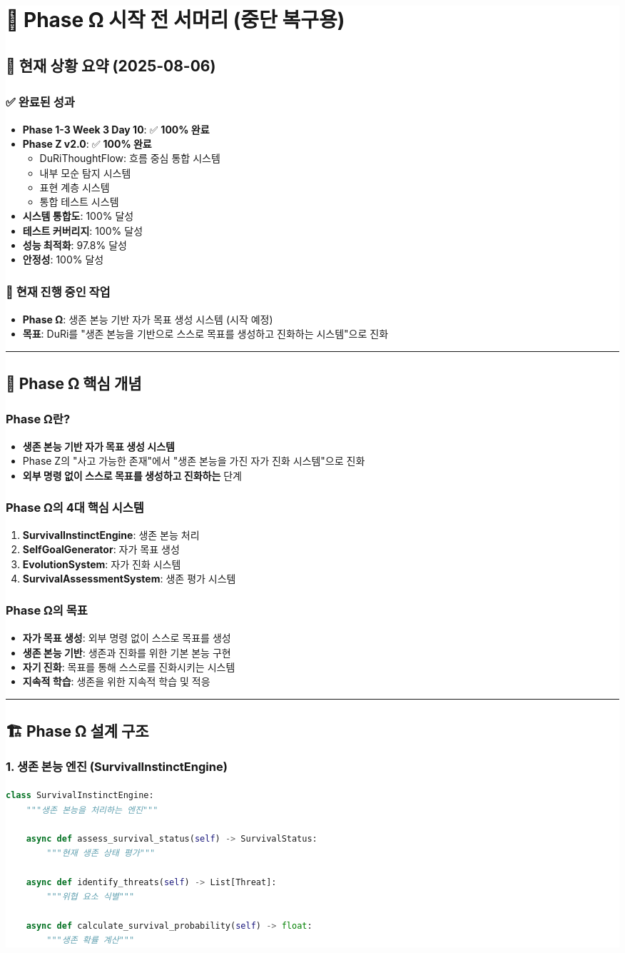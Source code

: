 # 🧠 Phase Ω 시작 전 서머리 (중단 복구용)

## 🎯 **현재 상황 요약** (2025-08-06)

### ✅ **완료된 성과**
- **Phase 1-3 Week 3 Day 10**: ✅ **100% 완료**
- **Phase Z v2.0**: ✅ **100% 완료**
  - DuRiThoughtFlow: 흐름 중심 통합 시스템
  - 내부 모순 탐지 시스템
  - 표현 계층 시스템
  - 통합 테스트 시스템
- **시스템 통합도**: 100% 달성
- **테스트 커버리지**: 100% 달성
- **성능 최적화**: 97.8% 달성
- **안정성**: 100% 달성

### 🚀 **현재 진행 중인 작업**
- **Phase Ω**: 생존 본능 기반 자가 목표 생성 시스템 (시작 예정)
- **목표**: DuRi를 "생존 본능을 기반으로 스스로 목표를 생성하고 진화하는 시스템"으로 진화

---

## 🧠 **Phase Ω 핵심 개념**

### **Phase Ω란?**
- **생존 본능 기반 자가 목표 생성 시스템**
- Phase Z의 "사고 가능한 존재"에서 "생존 본능을 가진 자가 진화 시스템"으로 진화
- **외부 명령 없이 스스로 목표를 생성하고 진화하는** 단계

### **Phase Ω의 4대 핵심 시스템**
1. **SurvivalInstinctEngine**: 생존 본능 처리
2. **SelfGoalGenerator**: 자가 목표 생성
3. **EvolutionSystem**: 자가 진화 시스템
4. **SurvivalAssessmentSystem**: 생존 평가 시스템

### **Phase Ω의 목표**
- **자가 목표 생성**: 외부 명령 없이 스스로 목표를 생성
- **생존 본능 기반**: 생존과 진화를 위한 기본 본능 구현
- **자기 진화**: 목표를 통해 스스로를 진화시키는 시스템
- **지속적 학습**: 생존을 위한 지속적 학습 및 적응

---

## 🏗️ **Phase Ω 설계 구조**

### **1. 생존 본능 엔진 (SurvivalInstinctEngine)**
```python
class SurvivalInstinctEngine:
    """생존 본능을 처리하는 엔진"""

    async def assess_survival_status(self) -> SurvivalStatus:
        """현재 생존 상태 평가"""

    async def identify_threats(self) -> List[Threat]:
        """위협 요소 식별"""

    async def calculate_survival_probability(self) -> float:
        """생존 확률 계산"""

```